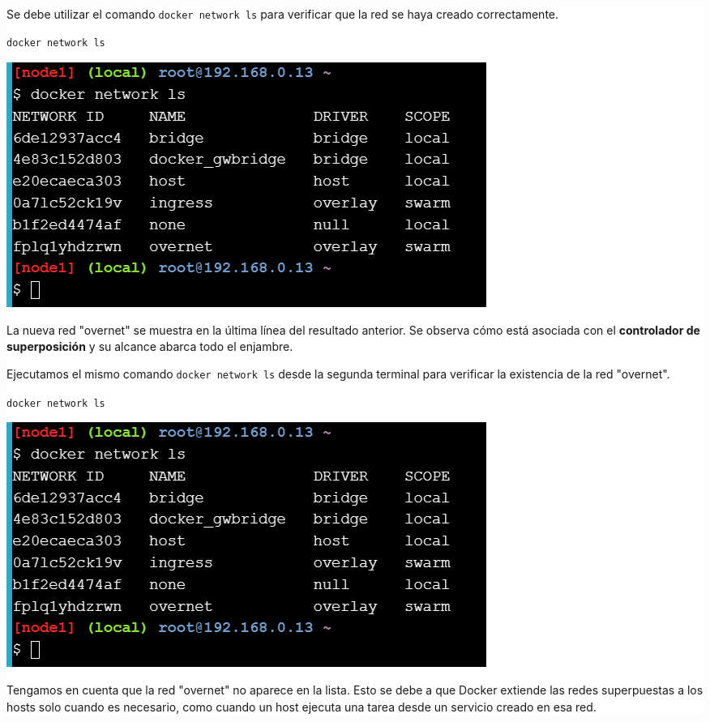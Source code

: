 Se debe utilizar el comando `docker network ls` para verificar que la red se haya creado correctamente.

```bash
docker network ls
```

![Untitled](Imagenes2/Untitled%2055.png)

La nueva red "overnet" se muestra en la última línea del resultado anterior. Se observa cómo está asociada con el **controlador de superposición** y su alcance abarca todo el enjambre.

Ejecutamos el mismo comando `docker network ls` desde la segunda terminal para verificar la existencia de la red "overnet".

```bash
docker network ls
```

![Untitled](Imagenes2/Untitled%2055.png)

Tengamos en cuenta que la red "overnet" no aparece en la lista. Esto se debe a que Docker extiende las redes superpuestas a los hosts solo cuando es necesario, como cuando un host ejecuta una tarea desde un servicio creado en esa red. 

